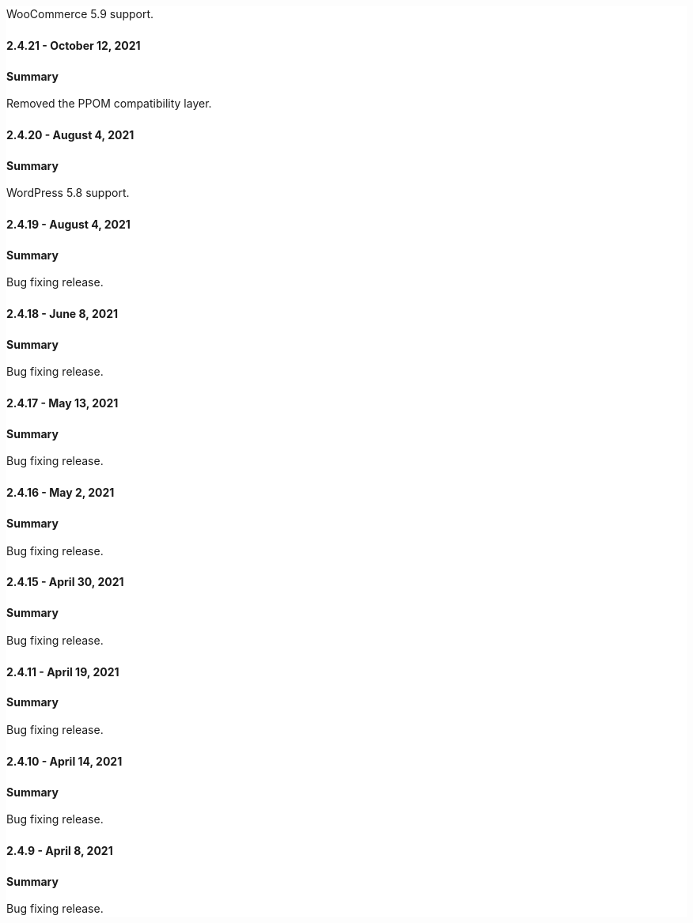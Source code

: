 WooCommerce 5.9 support.

#### 2.4.21 - October 12, 2021

**Summary**

Removed the PPOM compatibility layer.

#### 2.4.20 - August 4, 2021

**Summary**

WordPress 5.8 support.

#### 2.4.19 - August 4, 2021

**Summary**

Bug fixing release.

#### 2.4.18 - June 8, 2021

**Summary**

Bug fixing release.

#### 2.4.17 - May 13, 2021

**Summary**

Bug fixing release.

#### 2.4.16 - May 2, 2021

**Summary**

Bug fixing release.

#### 2.4.15 - April 30, 2021

**Summary**

Bug fixing release.

#### 2.4.11 - April 19, 2021

**Summary**

Bug fixing release.

#### 2.4.10 - April 14, 2021

**Summary**

Bug fixing release.

#### 2.4.9 - April 8, 2021

**Summary**

Bug fixing release.
